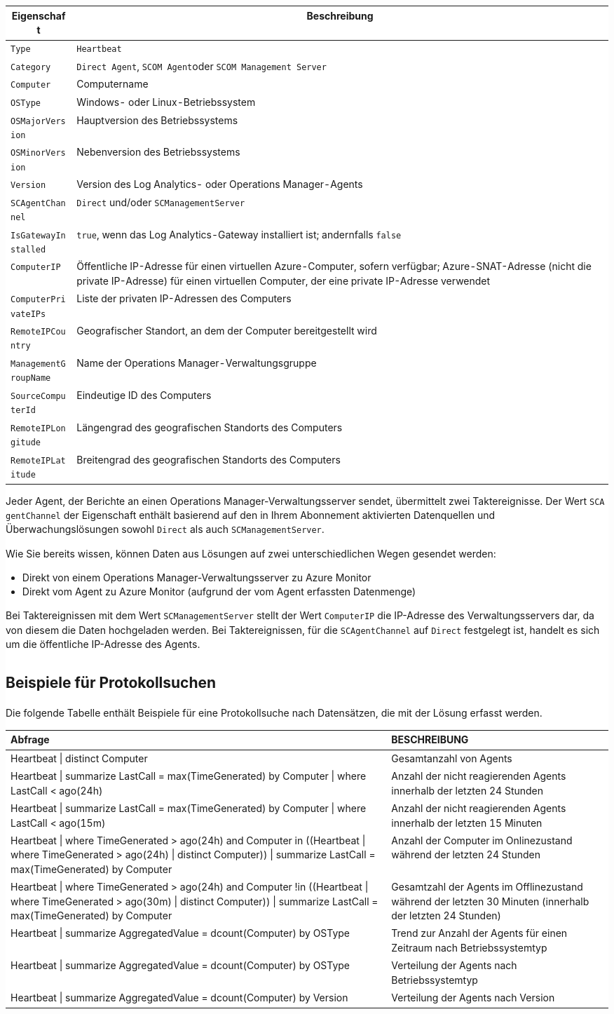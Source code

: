| Eigenschaft | Beschreibung |
| --- | --- |
| `Type` | `Heartbeat`|
| `Category` | `Direct Agent`, `SCOM Agent`oder `SCOM Management Server`|
| `Computer` | Computername|
| `OSType` | Windows- oder Linux-Betriebssystem|
| `OSMajorVersion` | Hauptversion des Betriebssystems|
| `OSMinorVersion` | Nebenversion des Betriebssystems|
| `Version` | Version des Log Analytics- oder Operations Manager-Agents|
| `SCAgentChannel` | `Direct` und/oder `SCManagementServer`|
| `IsGatewayInstalled` | `true`, wenn das Log Analytics-Gateway installiert ist; andernfalls `false`|
| `ComputerIP` | Öffentliche IP-Adresse für einen virtuellen Azure-Computer, sofern verfügbar; Azure-SNAT-Adresse (nicht die private IP-Adresse) für einen virtuellen Computer, der eine private IP-Adresse verwendet |
| `ComputerPrivateIPs` | Liste der privaten IP-Adressen des Computers |
| `RemoteIPCountry` | Geografischer Standort, an dem der Computer bereitgestellt wird|
| `ManagementGroupName` | Name der Operations Manager-Verwaltungsgruppe|
| `SourceComputerId` | Eindeutige ID des Computers|
| `RemoteIPLongitude` | Längengrad des geografischen Standorts des Computers|
| `RemoteIPLatitude` | Breitengrad des geografischen Standorts des Computers|

Jeder Agent, der Berichte an einen Operations Manager-Verwaltungsserver sendet, übermittelt zwei Taktereignisse. Der Wert `SCAgentChannel` der Eigenschaft enthält basierend auf den in Ihrem Abonnement aktivierten Datenquellen und Überwachungslösungen sowohl `Direct` als auch `SCManagementServer`. 

Wie Sie bereits wissen, können Daten aus Lösungen auf zwei unterschiedlichen Wegen gesendet werden:

* Direkt von einem Operations Manager-Verwaltungsserver zu Azure Monitor
* Direkt vom Agent zu Azure Monitor (aufgrund der vom Agent erfassten Datenmenge)

Bei Taktereignissen mit dem Wert `SCManagementServer` stellt der Wert `ComputerIP` die IP-Adresse des Verwaltungsservers dar, da von diesem die Daten hochgeladen werden. Bei Taktereignissen, für die `SCAgentChannel` auf `Direct` festgelegt ist, handelt es sich um die öffentliche IP-Adresse des Agents.  

## <a name="sample-log-searches"></a>Beispiele für Protokollsuchen
Die folgende Tabelle enthält Beispiele für eine Protokollsuche nach Datensätzen, die mit der Lösung erfasst werden.

| Abfrage | BESCHREIBUNG |
|:---|:---|
| Heartbeat &#124; distinct Computer |Gesamtanzahl von Agents |
| Heartbeat &#124; summarize LastCall = max(TimeGenerated) by Computer &#124; where LastCall < ago(24h) |Anzahl der nicht reagierenden Agents innerhalb der letzten 24 Stunden |
| Heartbeat &#124; summarize LastCall = max(TimeGenerated) by Computer &#124; where LastCall < ago(15m) |Anzahl der nicht reagierenden Agents innerhalb der letzten 15 Minuten |
| Heartbeat &#124; where TimeGenerated > ago(24h) and Computer in ((Heartbeat &#124; where TimeGenerated > ago(24h) &#124; distinct Computer)) &#124; summarize LastCall = max(TimeGenerated) by Computer |Anzahl der Computer im Onlinezustand während der letzten 24 Stunden |
| Heartbeat &#124; where TimeGenerated > ago(24h) and Computer !in ((Heartbeat &#124; where TimeGenerated > ago(30m) &#124; distinct Computer)) &#124; summarize LastCall = max(TimeGenerated) by Computer |Gesamtzahl der Agents im Offlinezustand während der letzten 30 Minuten (innerhalb der letzten 24 Stunden) |
| Heartbeat &#124; summarize AggregatedValue = dcount(Computer) by OSType |Trend zur Anzahl der Agents für einen Zeitraum nach Betriebssystemtyp|
| Heartbeat &#124; summarize AggregatedValue = dcount(Computer) by OSType |Verteilung der Agents nach Betriebssystemtyp |
| Heartbeat &#124; summarize AggregatedValue = dcount(Computer) by Version |Verteilung der Agents nach Version |